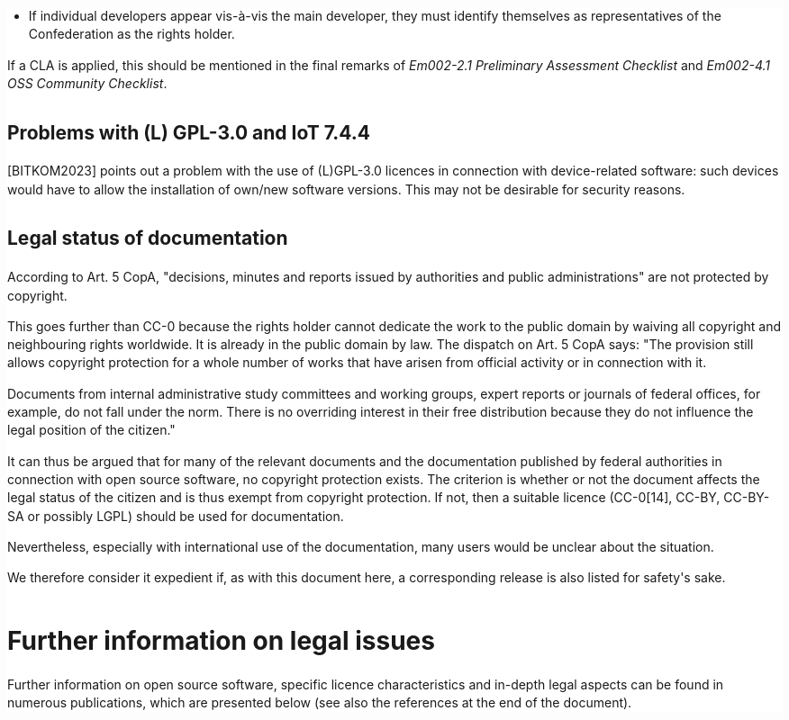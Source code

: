   - If individual developers appear vis-à-vis the main developer, they
    must identify themselves as representatives of the Confederation as
    the rights holder.

If a CLA is applied, this should be mentioned in the final remarks of
*Em002-2.1 Preliminary Assessment Checklist* and *Em002-4.1 OSS
Community Checklist*.

## Problems with (L) GPL-3.0 and IoT 7.4.4

\[BITKOM2023\] points out a problem with the use of (L)GPL-3.0 licences
in connection with device-related software: such devices would have to
allow the installation of own/new software versions. This may not be
desirable for security reasons.

## Legal status of documentation

According to Art. 5 CopA, "decisions, minutes and reports issued by
authorities and public administrations" are not protected by copyright.

This goes further than CC-0 because the rights holder cannot dedicate
the work to the public domain by waiving all copyright and neighbouring
rights worldwide. It is already in the public domain by law. The
dispatch on Art. 5 CopA says: "The provision still allows copyright
protection for a whole number of works that have arisen from official
activity or in connection with it.

Documents from internal administrative study committees and working
groups, expert reports or journals of federal offices, for example, do
not fall under the norm. There is no overriding interest in their free
distribution because they do not influence the legal position of the
citizen."

It can thus be argued that for many of the relevant documents and the
documentation published by federal authorities in connection with open
source software, no copyright protection exists. The criterion is
whether or not the document affects the legal status of the citizen and
is thus exempt from copyright protection. If not, then a suitable
licence (CC-0\[14\], CC-BY, CC-BY-SA or possibly LGPL) should be used
for documentation.

Nevertheless, especially with international use of the documentation,
many users would be unclear about the situation.

We therefore consider it expedient if, as with this document here, a
corresponding release is also listed for safety's sake.

# Further information on legal issues

Further information on open source software, specific licence
characteristics and in-depth legal aspects can be found in numerous
publications, which are presented below (see also the references at the
end of the document).
